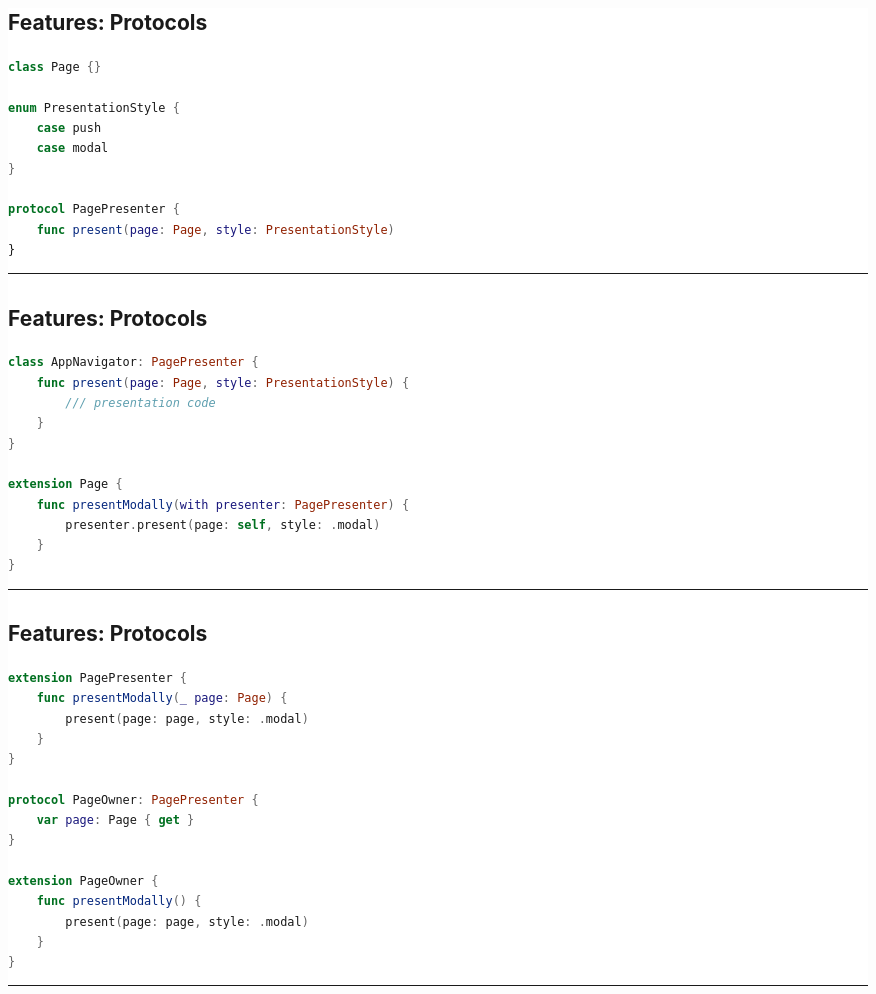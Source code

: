 
## Features: **Protocols**

```swift
class Page {}

enum PresentationStyle {
	case push
	case modal
}

protocol PagePresenter {
	func present(page: Page, style: PresentationStyle)
}
```

---

## Features: **Protocols**

```swift
class AppNavigator: PagePresenter {
	func present(page: Page, style: PresentationStyle) {
		/// presentation code
	}
}

extension Page {
	func presentModally(with presenter: PagePresenter) {
		presenter.present(page: self, style: .modal)
	}
}
```

---

## Features: **Protocols**

```swift
extension PagePresenter {
	func presentModally(_ page: Page) {
		present(page: page, style: .modal)
	}
}

protocol PageOwner: PagePresenter {
	var page: Page { get }
}

extension PageOwner {
	func presentModally() {
		present(page: page, style: .modal)
	}
}
```

---